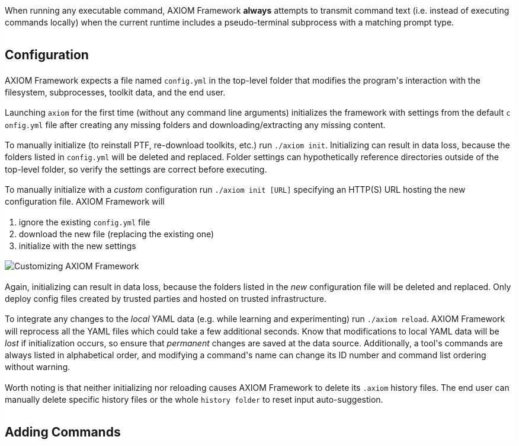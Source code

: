 When running any executable command, AXIOM Framework **always** attempts to transmit command text (i.e. instead of 
executing commands locally) when the current runtime includes a pseudo-terminal subprocess with a matching prompt type. 

## Configuration

AXIOM Framework expects a file named `config.yml` in the top-level folder that modifies the program's interaction with 
the filesystem, subprocesses, toolkit data, and the end user.

Launching `axiom` for the first time (without any command line arguments) initializes the framework with settings from 
the default `config.yml` file after creating any missing folders and downloading/extracting any missing content.

To manually initialize (to reinstall PTF, re-download toolkits, etc.) run `./axiom init`. Initializing can result in 
data loss, because the folders listed in `config.yml` will be deleted and replaced. Folder settings can hypothetically 
reference directories outside of the top-level folder, so verify the settings are correct before executing.

To manually initialize with a *custom* configuration run `./axiom init [URL]` specifying an HTTP(S) URL hosting the new 
configuration file. AXIOM Framework will

1. ignore the existing `config.yml` file
2. download the new file (replacing the existing one)
3. initialize with the new settings

![Customizing AXIOM Framework](https://payl0ad.run/assets/images/post-8/axiom-framework-custom-config.gif "Configuring AXIOM Framework with custom settings")

Again, initializing can result in data loss, because the folders listed in the *new* configuration file will be deleted 
and replaced. Only deploy config files created by trusted parties and hosted on trusted infrastructure.

To integrate any changes to the *local* YAML data (e.g. while learning and experimenting) run `./axiom reload`. AXIOM 
Framework will reprocess all the YAML files which could take a few additional seconds. Know that modifications to local 
YAML data will be *lost* if initialization occurs, so ensure that *permanent* changes are saved at the data source. 
Additionally, a tool's commands are always listed in alphabetical order, and modifying a command's name can change its 
ID number and command list ordering without warning.

Worth noting is that neither initializing nor reloading causes AXIOM Framework to delete its `.axiom` history files. The 
end user can manually delete specific history files or the whole `history folder` to reset input auto-suggestion.

## Adding Commands
